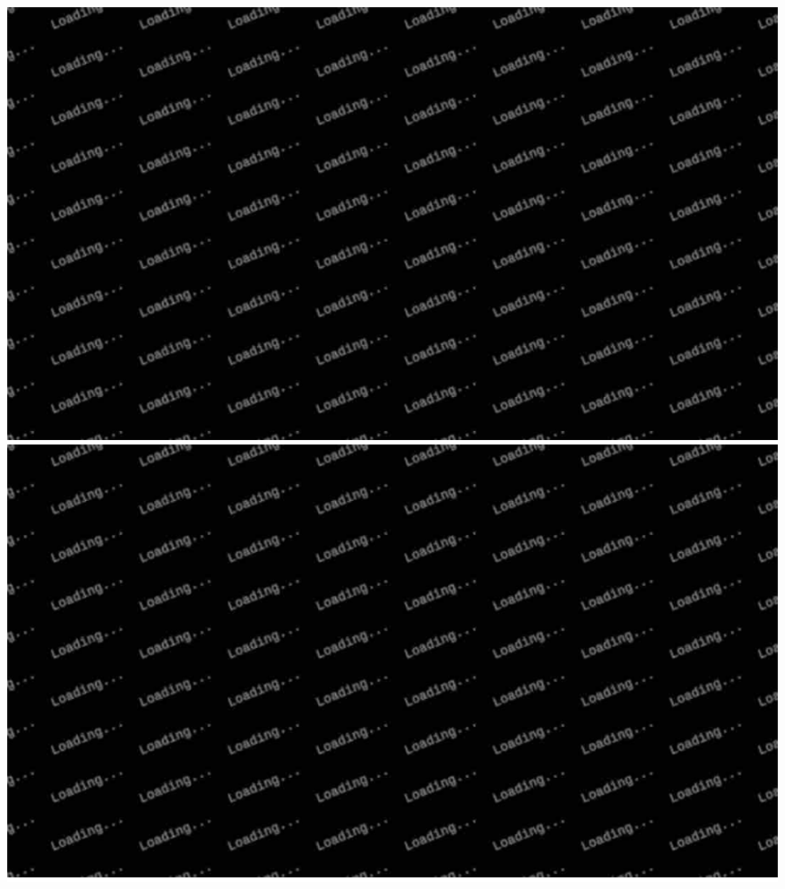 <div id="container1" class="twentytwenty-container">
 <img width="100%" height="100%" class="lazyload" src="./../images/loading.jpg"
 data-src="./../images/SC47/tv-11045-1090px.jpg"
 data-srcset="./../images/SC47/tv-11045-512px.jpg 512w,
 ./../images/SC47/tv-11045-768px.jpg 768w,
 ./../images/SC47/tv-11045-1090px.jpg 1090w"
 sizes="(min-width: 1218px) 1090px,
 (min-width: 768px) 87vw,
 89vw" />
 <img width="100%" height="100%" class="lazyload" src="./../images/loading.jpg"
 data-src="./../images/SC47/bd-11045-1090px.jpg"
 data-srcset="./../images/SC47/bd-11045-512px.jpg 512w,
 ./../images/SC47/bd-11045-768px.jpg 768w,
 ./../images/SC47/bd-11045-1090px.jpg 1090w"